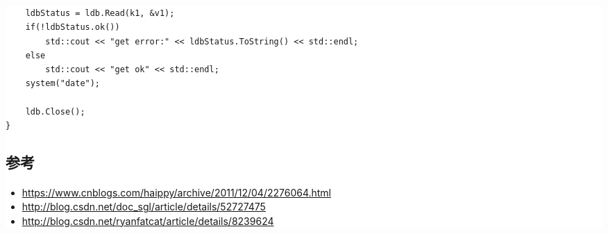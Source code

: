 		ldbStatus = ldb.Read(k1, &v1);
		if(!ldbStatus.ok())
			std::cout << "get error:" << ldbStatus.ToString() << std::endl;
		else
			std::cout << "get ok" << std::endl;
		system("date");
	
		ldb.Close();
	}



## 参考
* https://www.cnblogs.com/haippy/archive/2011/12/04/2276064.html
* http://blog.csdn.net/doc_sgl/article/details/52727475
* http://blog.csdn.net/ryanfatcat/article/details/8239624
